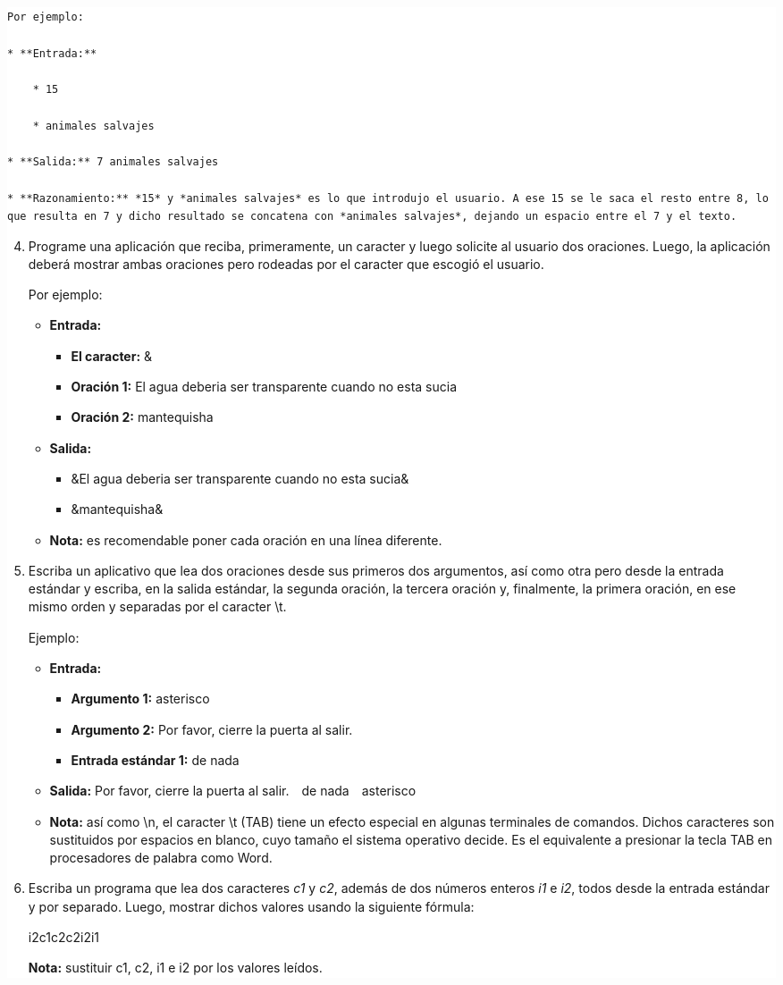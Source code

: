     Por ejemplo:

    * **Entrada:**

        * 15

        * animales salvajes

    * **Salida:** 7 animales salvajes

    * **Razonamiento:** *15* y *animales salvajes* es lo que introdujo el usuario. A ese 15 se le saca el resto entre 8, lo que resulta en 7 y dicho resultado se concatena con *animales salvajes*, dejando un espacio entre el 7 y el texto.

4. Programe una aplicación que reciba, primeramente, un caracter y luego solicite al usuario dos oraciones. Luego, la aplicación deberá mostrar ambas oraciones pero rodeadas por el caracter que escogió el usuario.

    Por ejemplo:

    * **Entrada:**

        * **El caracter:** &

        * **Oración 1:** El agua deberia ser transparente cuando no esta sucia

        * **Oración 2:** mantequisha

    * **Salida:**

        * &El agua deberia ser transparente cuando no esta sucia&

        * &mantequisha&

    * **Nota:** es recomendable poner cada oración en una línea diferente.

5. Escriba un aplicativo que lea dos oraciones desde sus primeros dos argumentos, así como otra pero desde la entrada estándar y escriba, en la salida estándar, la segunda oración, la tercera oración y, finalmente, la primera oración, en ese mismo orden y separadas por el caracter \t.

    Ejemplo:

    * **Entrada:**

        * **Argumento 1:** asterisco

        * **Argumento 2:** Por favor, cierre la puerta al salir.

        * **Entrada estándar 1:** de nada

    * **Salida:** Por favor, cierre la puerta al salir.&emsp;de nada&emsp;asterisco

    * **Nota:** así como \n, el caracter \t (TAB) tiene un efecto especial en algunas terminales de comandos. Dichos caracteres son sustituidos por espacios en blanco, cuyo tamaño el sistema operativo decide. Es el equivalente a presionar la tecla TAB en procesadores de palabra como Word.

6. Escriba un programa que lea dos caracteres *c1* y *c2*, además de dos números enteros *i1* e *i2*, todos desde la entrada estándar y por separado. Luego, mostrar dichos valores usando la siguiente fórmula:

    i2c1c2c2i2i1

    **Nota:** sustituir c1, c2, i1 e i2 por los valores leídos.
